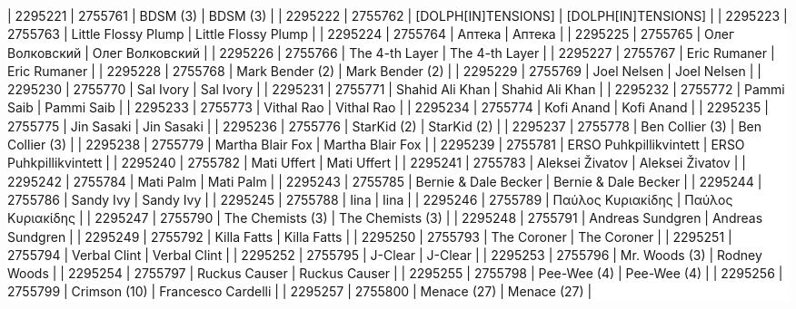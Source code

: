 | 2295221 | 2755761 | BDSM (3) | BDSM (3) |
| 2295222 | 2755762 | [DOLPH[IN]TENSIONS] | [DOLPH[IN]TENSIONS] |
| 2295223 | 2755763 | Little Flossy Plump | Little Flossy Plump |
| 2295224 | 2755764 | Аптека | Аптека |
| 2295225 | 2755765 | Олег Волковский | Олег Волковский |
| 2295226 | 2755766 | The 4-th Layer | The 4-th Layer |
| 2295227 | 2755767 | Eric Rumaner | Eric Rumaner |
| 2295228 | 2755768 | Mark Bender (2) | Mark Bender (2) |
| 2295229 | 2755769 | Joel Nelsen | Joel Nelsen |
| 2295230 | 2755770 | Sal Ivory | Sal Ivory |
| 2295231 | 2755771 | Shahid Ali Khan | Shahid Ali Khan |
| 2295232 | 2755772 | Pammi Saib | Pammi Saib |
| 2295233 | 2755773 | Vithal Rao | Vithal Rao |
| 2295234 | 2755774 | Kofi Anand | Kofi Anand |
| 2295235 | 2755775 | Jin Sasaki | Jin Sasaki |
| 2295236 | 2755776 | StarKid (2) | StarKid (2) |
| 2295237 | 2755778 | Ben Collier (3) | Ben Collier (3) |
| 2295238 | 2755779 | Martha Blair Fox | Martha Blair Fox |
| 2295239 | 2755781 | ERSO Puhkpillikvintett | ERSO Puhkpillikvintett |
| 2295240 | 2755782 | Mati Uffert | Mati Uffert |
| 2295241 | 2755783 | Aleksei Živatov | Aleksei Živatov |
| 2295242 | 2755784 | Mati Palm | Mati Palm |
| 2295243 | 2755785 | Bernie & Dale Becker | Bernie & Dale Becker |
| 2295244 | 2755786 | Sandy Ivy | Sandy Ivy |
| 2295245 | 2755788 | Iina | Iina |
| 2295246 | 2755789 | Παύλος Κυριακίδης | Παύλος Κυριακίδης |
| 2295247 | 2755790 | The Chemists (3) | The Chemists (3) |
| 2295248 | 2755791 | Andreas Sundgren | Andreas Sundgren |
| 2295249 | 2755792 | Killa Fatts | Killa Fatts |
| 2295250 | 2755793 | The Coroner | The Coroner |
| 2295251 | 2755794 | Verbal Clint | Verbal Clint |
| 2295252 | 2755795 | J-Clear | J-Clear |
| 2295253 | 2755796 | Mr. Woods (3) | Rodney Woods |
| 2295254 | 2755797 | Ruckus Causer | Ruckus Causer |
| 2295255 | 2755798 | Pee-Wee (4) | Pee-Wee (4) |
| 2295256 | 2755799 | Crimson (10) | Francesco Cardelli |
| 2295257 | 2755800 | Menace (27) | Menace (27) |